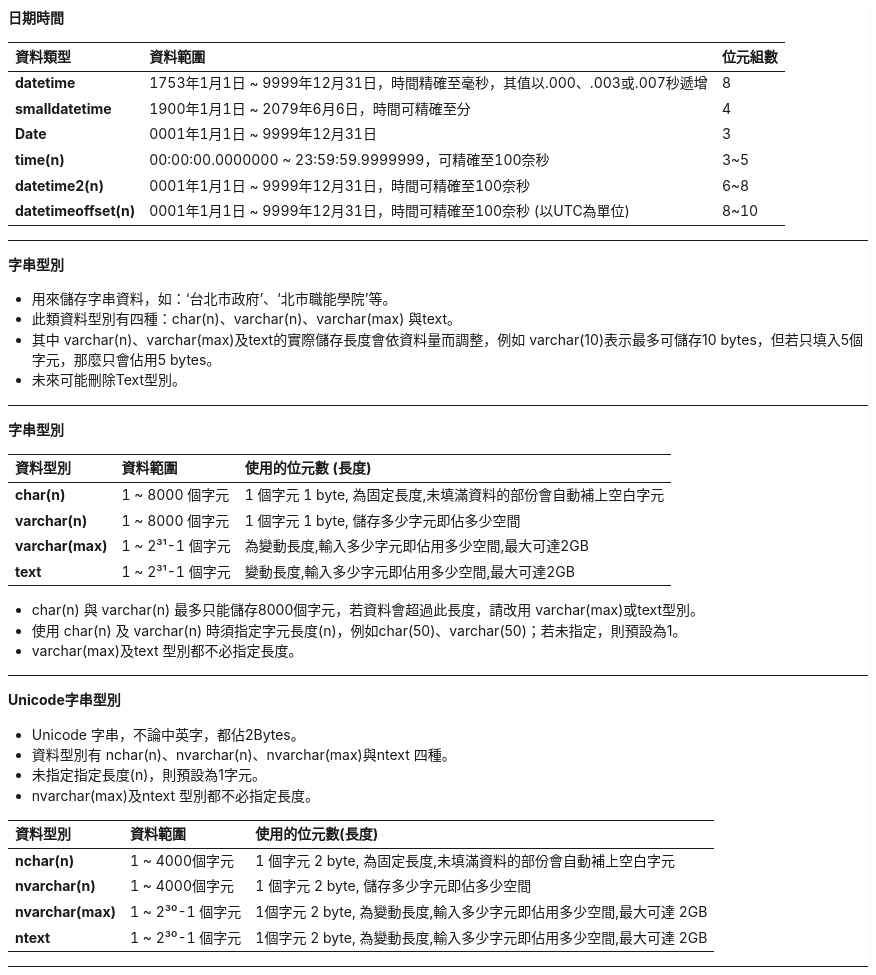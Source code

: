 **日期時間**

| 資料類型 | 資料範圍 | 位元組數 |
| :--- | :--- | :--- |
| **datetime** | 1753年1月1日 ~ 9999年12月31日，時間精確至毫秒，其值以.000、.003或.007秒遞增 | 8 |
| **smalldatetime** | 1900年1月1日 ~ 2079年6月6日，時間可精確至分 | 4 |
| **Date** | 0001年1月1日 ~ 9999年12月31日 | 3 |
| **time(n)** | 00:00:00.0000000 ~ 23:59:59.9999999，可精確至100奈秒 | 3~5 |
| **datetime2(n)** | 0001年1月1日 ~ 9999年12月31日，時間可精確至100奈秒 | 6~8 |
| **datetimeoffset(n)** | 0001年1月1日 ~ 9999年12月31日，時間可精確至100奈秒 (以UTC為單位) | 8~10 |

---
**字串型別**
*   用來儲存字串資料，如：‘台北市政府’、‘北市職能學院’等。
*   此類資料型別有四種：char(n)、varchar(n)、varchar(max) 與text。
*   其中 varchar(n)、varchar(max)及text的實際儲存長度會依資料量而調整，例如 varchar(10)表示最多可儲存10 bytes，但若只填入5個字元，那麼只會佔用5 bytes。
*   未來可能刪除Text型別。

---
**字串型別**

| 資料型別 | 資料範圍 | 使用的位元數 (長度) |
| :--- | :--- | :--- |
| **char(n)** | 1 ~ 8000 個字元 | 1 個字元 1 byte, 為固定長度,未填滿資料的部份會自動補上空白字元 |
| **varchar(n)** | 1 ~ 8000 個字元 | 1 個字元 1 byte, 儲存多少字元即佔多少空間 |
| **varchar(max)** | 1 ~ 2³¹-1 個字元 | 為變動長度,輸入多少字元即佔用多少空間,最大可達2GB |
| **text** | 1 ~ 2³¹-1 個字元 | 變動長度,輸入多少字元即佔用多少空間,最大可達2GB |

*   char(n) 與 varchar(n) 最多只能儲存8000個字元，若資料會超過此長度，請改用 varchar(max)或text型別。
*   使用 char(n) 及 varchar(n) 時須指定字元長度(n)，例如char(50)、varchar(50)；若未指定，則預設為1。
*   varchar(max)及text 型別都不必指定長度。

---
**Unicode字串型別**
*   Unicode 字串，不論中英字，都佔2Bytes。
*   資料型別有 nchar(n)、nvarchar(n)、nvarchar(max)與ntext 四種。
*   未指定指定長度(n)，則預設為1字元。
*   nvarchar(max)及ntext 型別都不必指定長度。

| 資料型別 | 資料範圍 | 使用的位元數(長度) |
| :--- | :--- | :--- |
| **nchar(n)** | 1 ~ 4000個字元 | 1 個字元 2 byte, 為固定長度,未填滿資料的部份會自動補上空白字元 |
| **nvarchar(n)** | 1 ~ 4000個字元 | 1 個字元 2 byte, 儲存多少字元即佔多少空間 |
| **nvarchar(max)** | 1 ~ 2³⁰-1 個字元 | 1個字元 2 byte, 為變動長度,輸入多少字元即佔用多少空間,最大可達 2GB |
| **ntext** | 1 ~ 2³⁰-1 個字元 | 1個字元 2 byte, 為變動長度,輸入多少字元即佔用多少空間,最大可達 2GB |

---